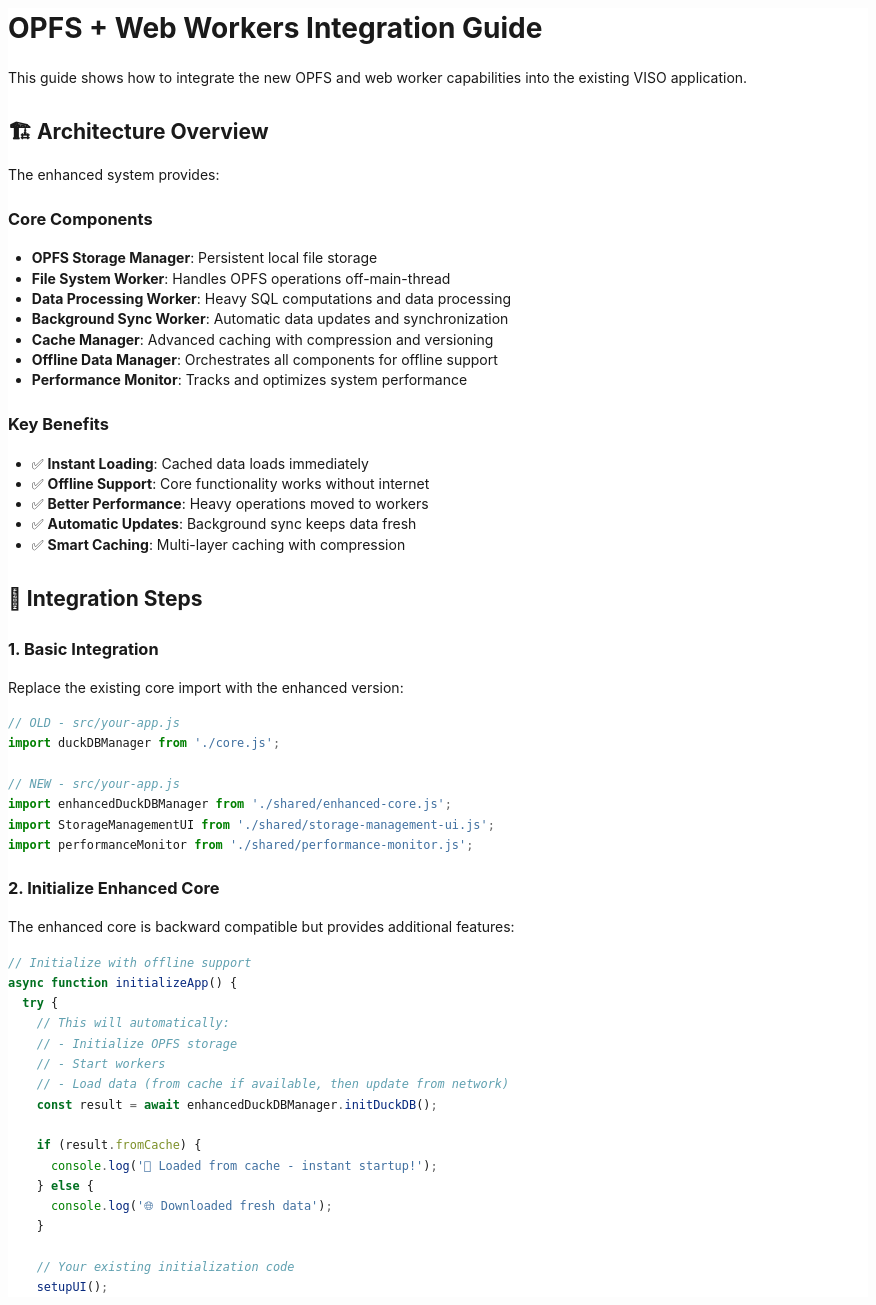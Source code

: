 # OPFS + Web Workers Integration Guide

This guide shows how to integrate the new OPFS and web worker capabilities into the existing VISO application.

## 🏗️ Architecture Overview

The enhanced system provides:

### Core Components
- **OPFS Storage Manager**: Persistent local file storage
- **File System Worker**: Handles OPFS operations off-main-thread
- **Data Processing Worker**: Heavy SQL computations and data processing
- **Background Sync Worker**: Automatic data updates and synchronization
- **Cache Manager**: Advanced caching with compression and versioning
- **Offline Data Manager**: Orchestrates all components for offline support
- **Performance Monitor**: Tracks and optimizes system performance

### Key Benefits
- ✅ **Instant Loading**: Cached data loads immediately
- ✅ **Offline Support**: Core functionality works without internet
- ✅ **Better Performance**: Heavy operations moved to workers
- ✅ **Automatic Updates**: Background sync keeps data fresh
- ✅ **Smart Caching**: Multi-layer caching with compression

## 🚀 Integration Steps

### 1. Basic Integration

Replace the existing core import with the enhanced version:

```javascript
// OLD - src/your-app.js
import duckDBManager from './core.js';

// NEW - src/your-app.js
import enhancedDuckDBManager from './shared/enhanced-core.js';
import StorageManagementUI from './shared/storage-management-ui.js';
import performanceMonitor from './shared/performance-monitor.js';
```

### 2. Initialize Enhanced Core

The enhanced core is backward compatible but provides additional features:

```javascript
// Initialize with offline support
async function initializeApp() {
  try {
    // This will automatically:
    // - Initialize OPFS storage
    // - Start workers
    // - Load data (from cache if available, then update from network)
    const result = await enhancedDuckDBManager.initDuckDB();
    
    if (result.fromCache) {
      console.log('🎯 Loaded from cache - instant startup!');
    } else {
      console.log('🌐 Downloaded fresh data');
    }
    
    // Your existing initialization code
    setupUI();
```